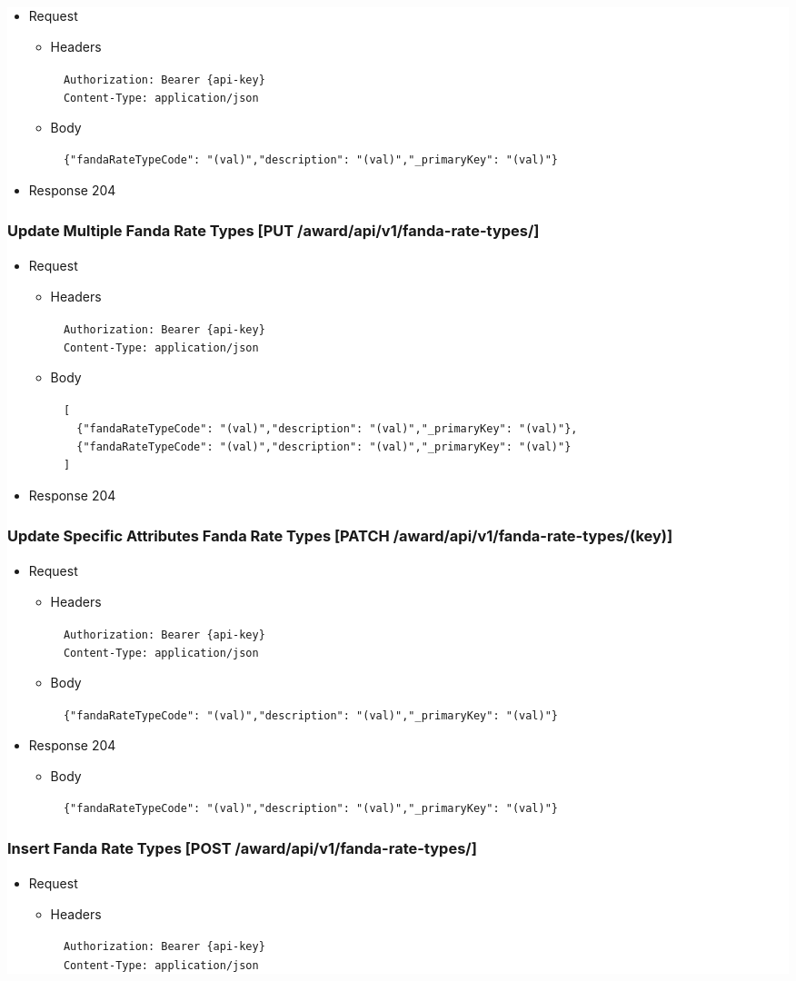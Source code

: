 + Request

    + Headers

            Authorization: Bearer {api-key}   
            Content-Type: application/json

    + Body
    
            {"fandaRateTypeCode": "(val)","description": "(val)","_primaryKey": "(val)"}
			
+ Response 204

### Update Multiple Fanda Rate Types [PUT /award/api/v1/fanda-rate-types/]

+ Request

    + Headers

            Authorization: Bearer {api-key}   
            Content-Type: application/json

    + Body
    
            [
              {"fandaRateTypeCode": "(val)","description": "(val)","_primaryKey": "(val)"},
              {"fandaRateTypeCode": "(val)","description": "(val)","_primaryKey": "(val)"}
            ]
			
+ Response 204
### Update Specific Attributes Fanda Rate Types [PATCH /award/api/v1/fanda-rate-types/(key)]

+ Request

    + Headers

            Authorization: Bearer {api-key}   
            Content-Type: application/json

    + Body
    
            {"fandaRateTypeCode": "(val)","description": "(val)","_primaryKey": "(val)"}
			
+ Response 204
    
    + Body
            
            {"fandaRateTypeCode": "(val)","description": "(val)","_primaryKey": "(val)"}
### Insert Fanda Rate Types [POST /award/api/v1/fanda-rate-types/]

+ Request

    + Headers

            Authorization: Bearer {api-key}   
            Content-Type: application/json
